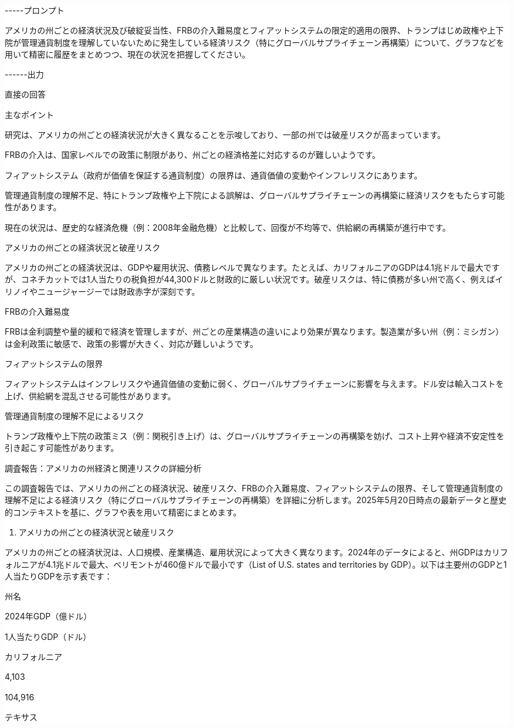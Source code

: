 -----プロンプト

アメリカの州ごとの経済状況及び破綻妥当性、FRBの介入難易度とフィアットシステムの限定的適用の限界、トランプはじめ政権や上下院が管理通貨制度を理解していないために発生している経済リスク（特にグローバルサプライチェーン再構築）について、グラフなどを用いて精密に履歴をまとめつつ、現在の状況を把握してください。

------出力

直接の回答

主なポイント

研究は、アメリカの州ごとの経済状況が大きく異なることを示唆しており、一部の州では破産リスクが高まっています。

  

FRBの介入は、国家レベルでの政策に制限があり、州ごとの経済格差に対応するのが難しいようです。

フィアットシステム（政府が価値を保証する通貨制度）の限界は、通貨価値の変動やインフレリスクにあります。

管理通貨制度の理解不足、特にトランプ政権や上下院による誤解は、グローバルサプライチェーンの再構築に経済リスクをもたらす可能性があります。

現在の状況は、歴史的な経済危機（例：2008年金融危機）と比較して、回復が不均等で、供給網の再構築が進行中です。

アメリカの州ごとの経済状況と破産リスク

アメリカの州ごとの経済状況は、GDPや雇用状況、債務レベルで異なります。たとえば、カリフォルニアのGDPは4.1兆ドルで最大ですが、コネチカットでは1人当たりの税負担が44,300ドルと財政的に厳しい状況です。破産リスクは、特に債務が多い州で高く、例えばイリノイやニュージャージーでは財政赤字が深刻です。

FRBの介入難易度

FRBは金利調整や量的緩和で経済を管理しますが、州ごとの産業構造の違いにより効果が異なります。製造業が多い州（例：ミシガン）は金利政策に敏感で、政策の影響が大きく、対応が難しいようです。

フィアットシステムの限界

フィアットシステムはインフレリスクや通貨価値の変動に弱く、グローバルサプライチェーンに影響を与えます。ドル安は輸入コストを上げ、供給網を混乱させる可能性があります。

管理通貨制度の理解不足によるリスク

トランプ政権や上下院の政策ミス（例：関税引き上げ）は、グローバルサプライチェーンの再構築を妨げ、コスト上昇や経済不安定性を引き起こす可能性があります。

  

調査報告：アメリカの州経済と関連リスクの詳細分析

この調査報告では、アメリカの州ごとの経済状況、破産リスク、FRBの介入難易度、フィアットシステムの限界、そして管理通貨制度の理解不足による経済リスク（特にグローバルサプライチェーンの再構築）を詳細に分析します。2025年5月20日時点の最新データと歴史的コンテキストを基に、グラフや表を用いて精密にまとめます。

1. アメリカの州ごとの経済状況と破産リスク

アメリカの州ごとの経済状況は、人口規模、産業構造、雇用状況によって大きく異なります。2024年のデータによると、州GDPはカリフォルニアが4.1兆ドルで最大、ベリモントが460億ドルで最小です（List of U.S. states and territories by GDP）。以下は主要州のGDPと1人当たりGDPを示す表です：

州名

2024年GDP（億ドル）

1人当たりGDP（ドル）

カリフォルニア

4,103

104,916

テキサス
